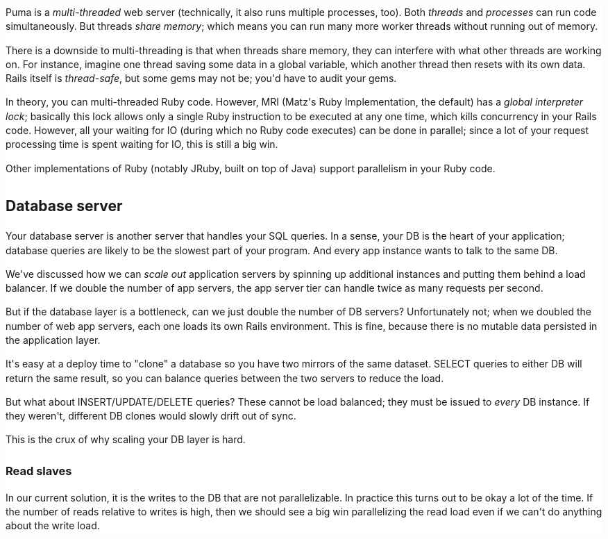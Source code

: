 Puma is a *multi-threaded* web server (technically, it also runs
multiple processes, too). Both *threads* and *processes* can run code
simultaneously. But threads *share memory*; which means you can run
many more worker threads without running out of memory.

There is a downside to multi-threading is that when threads share
memory, they can interfere with what other threads are working on. For
instance, imagine one thread saving some data in a global variable,
which another thread then resets with its own data. Rails itself is
*thread-safe*, but some gems may not be; you'd have to audit your
gems.

In theory, you can multi-threaded Ruby code. However, MRI (Matz's Ruby
Implementation, the default) has a *global interpreter lock*;
basically this lock allows only a single Ruby instruction to be
executed at any one time, which kills concurrency in your Rails
code. However, all your waiting for IO (during which no Ruby code
executes) can be done in parallel; since a lot of your request
processing time is spent waiting for IO, this is still a big win.

Other implementations of Ruby (notably JRuby, built on top of Java)
support parallelism in your Ruby code.

## Database server

Your database server is another server that handles your SQL
queries. In a sense, your DB is the heart of your application;
database queries are likely to be the slowest part of your
program. And every app instance wants to talk to the same DB.

We've discussed how we can *scale out* application servers by spinning
up additional instances and putting them behind a load balancer. If we
double the number of app servers, the app server tier can handle twice
as many requests per second.

But if the database layer is a bottleneck, can we just double the
number of DB servers? Unfortunately not; when we doubled the number of
web app servers, each one loads its own Rails environment. This is
fine, because there is no mutable data persisted in the application
layer.

It's easy at a deploy time to "clone" a database so you have two
mirrors of the same dataset. SELECT queries to either DB will return
the same result, so you can balance queries between the two servers to
reduce the load.

But what about INSERT/UPDATE/DELETE queries? These cannot be load
balanced; they must be issued to *every* DB instance. If they weren't,
different DB clones would slowly drift out of sync.

This is the crux of why scaling your DB layer is hard.

### Read slaves

In our current solution, it is the writes to the DB that are not
parallelizable. In practice this turns out to be okay a lot of the
time. If the number of reads relative to writes is high, then we
should see a big win parallelizing the read load even if we can't do
anything about the write load.

